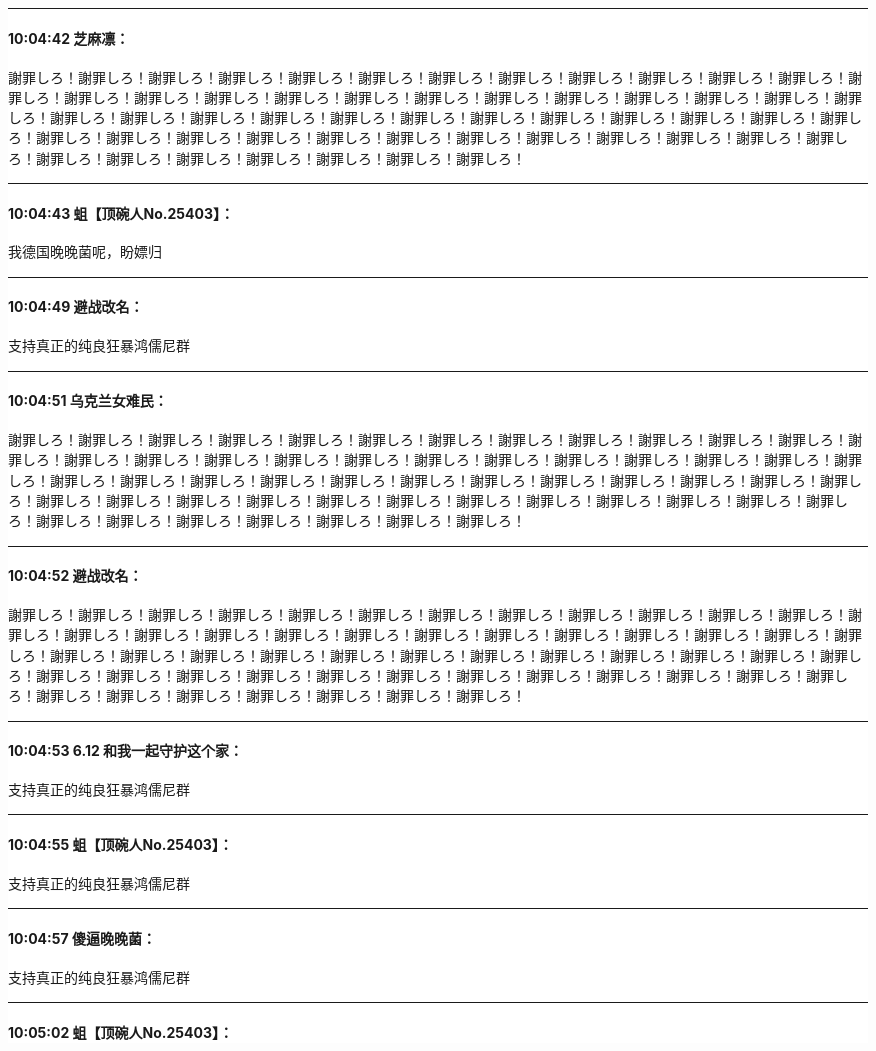 *****

#### 10:04:42  芝麻凛：

謝罪しろ！謝罪しろ！謝罪しろ！謝罪しろ！謝罪しろ！謝罪しろ！謝罪しろ！謝罪しろ！謝罪しろ！謝罪しろ！謝罪しろ！謝罪しろ！謝罪しろ！謝罪しろ！謝罪しろ！謝罪しろ！謝罪しろ！謝罪しろ！謝罪しろ！謝罪しろ！謝罪しろ！謝罪しろ！謝罪しろ！謝罪しろ！謝罪しろ！謝罪しろ！謝罪しろ！謝罪しろ！謝罪しろ！謝罪しろ！謝罪しろ！謝罪しろ！謝罪しろ！謝罪しろ！謝罪しろ！謝罪しろ！謝罪しろ！謝罪しろ！謝罪しろ！謝罪しろ！謝罪しろ！謝罪しろ！謝罪しろ！謝罪しろ！謝罪しろ！謝罪しろ！謝罪しろ！謝罪しろ！謝罪しろ！謝罪しろ！謝罪しろ！謝罪しろ！謝罪しろ！謝罪しろ！謝罪しろ！謝罪しろ！

*****

#### 10:04:43  蛆【顶碗人No.25403】：

我德国晚晚菌呢，盼嫖归

*****

#### 10:04:49  避战改名：

支持真正的纯良狂暴鸿儒尼群

*****

#### 10:04:51  乌克兰女难民：

謝罪しろ！謝罪しろ！謝罪しろ！謝罪しろ！謝罪しろ！謝罪しろ！謝罪しろ！謝罪しろ！謝罪しろ！謝罪しろ！謝罪しろ！謝罪しろ！謝罪しろ！謝罪しろ！謝罪しろ！謝罪しろ！謝罪しろ！謝罪しろ！謝罪しろ！謝罪しろ！謝罪しろ！謝罪しろ！謝罪しろ！謝罪しろ！謝罪しろ！謝罪しろ！謝罪しろ！謝罪しろ！謝罪しろ！謝罪しろ！謝罪しろ！謝罪しろ！謝罪しろ！謝罪しろ！謝罪しろ！謝罪しろ！謝罪しろ！謝罪しろ！謝罪しろ！謝罪しろ！謝罪しろ！謝罪しろ！謝罪しろ！謝罪しろ！謝罪しろ！謝罪しろ！謝罪しろ！謝罪しろ！謝罪しろ！謝罪しろ！謝罪しろ！謝罪しろ！謝罪しろ！謝罪しろ！謝罪しろ！謝罪しろ！

*****

#### 10:04:52  避战改名：

謝罪しろ！謝罪しろ！謝罪しろ！謝罪しろ！謝罪しろ！謝罪しろ！謝罪しろ！謝罪しろ！謝罪しろ！謝罪しろ！謝罪しろ！謝罪しろ！謝罪しろ！謝罪しろ！謝罪しろ！謝罪しろ！謝罪しろ！謝罪しろ！謝罪しろ！謝罪しろ！謝罪しろ！謝罪しろ！謝罪しろ！謝罪しろ！謝罪しろ！謝罪しろ！謝罪しろ！謝罪しろ！謝罪しろ！謝罪しろ！謝罪しろ！謝罪しろ！謝罪しろ！謝罪しろ！謝罪しろ！謝罪しろ！謝罪しろ！謝罪しろ！謝罪しろ！謝罪しろ！謝罪しろ！謝罪しろ！謝罪しろ！謝罪しろ！謝罪しろ！謝罪しろ！謝罪しろ！謝罪しろ！謝罪しろ！謝罪しろ！謝罪しろ！謝罪しろ！謝罪しろ！謝罪しろ！謝罪しろ！謝罪しろ！

*****

#### 10:04:53  6.12 和我一起守护这个家：

支持真正的纯良狂暴鸿儒尼群

*****

#### 10:04:55  蛆【顶碗人No.25403】：

支持真正的纯良狂暴鸿儒尼群

*****

#### 10:04:57  傻逼晚晚菌：

支持真正的纯良狂暴鸿儒尼群

*****

#### 10:05:02  蛆【顶碗人No.25403】：
